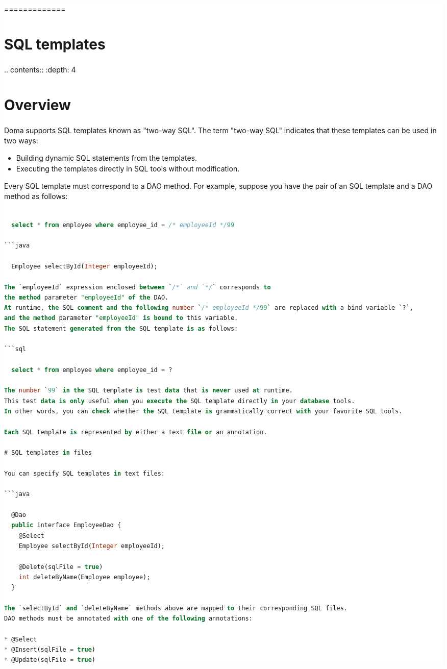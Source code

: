 =============
# SQL templates

.. contents::
   :depth: 4

# Overview

Doma supports SQL templates known as "two-way SQL".
The term "two-way SQL" indicates that these templates can be used in two ways:

* Building dynamic SQL statements from the templates.
* Executing the templates directly in SQL tools without modification.

Every SQL template must correspond to a DAO method.
For example, suppose you have the pair of an SQL template and a DAO method as follows:

```sql

  select * from employee where employee_id = /* employeeId */99

```java

  Employee selectById(Integer employeeId);

The `employeeId` expression enclosed between `/*` and `*/` corresponds to
the method parameter "employeeId" of the DAO.
At runtime, the SQL comment and the following number `/* employeeId */99` are replaced with a bind variable `?`,
and the method parameter "employeeId" is bound to this variable.
The SQL statement generated from the SQL template is as follows:

```sql

  select * from employee where employee_id = ?

The number `99` in the SQL template is test data that is never used at runtime.
This test data is only useful when you execute the SQL template directly in your database tools.
In other words, you can check whether the SQL template is grammatically correct with your favorite SQL tools.

Each SQL template is represented by either a text file or an annotation.

# SQL templates in files

You can specify SQL templates in text files:

```java

  @Dao
  public interface EmployeeDao {
    @Select
    Employee selectById(Integer employeeId);

    @Delete(sqlFile = true)
    int deleteByName(Employee employee);
  }

The `selectById` and `deleteByName` methods above are mapped to their corresponding SQL files.
DAO methods must be annotated with one of the following annotations:

* @Select
* @Insert(sqlFile = true)
* @Update(sqlFile = true)
```